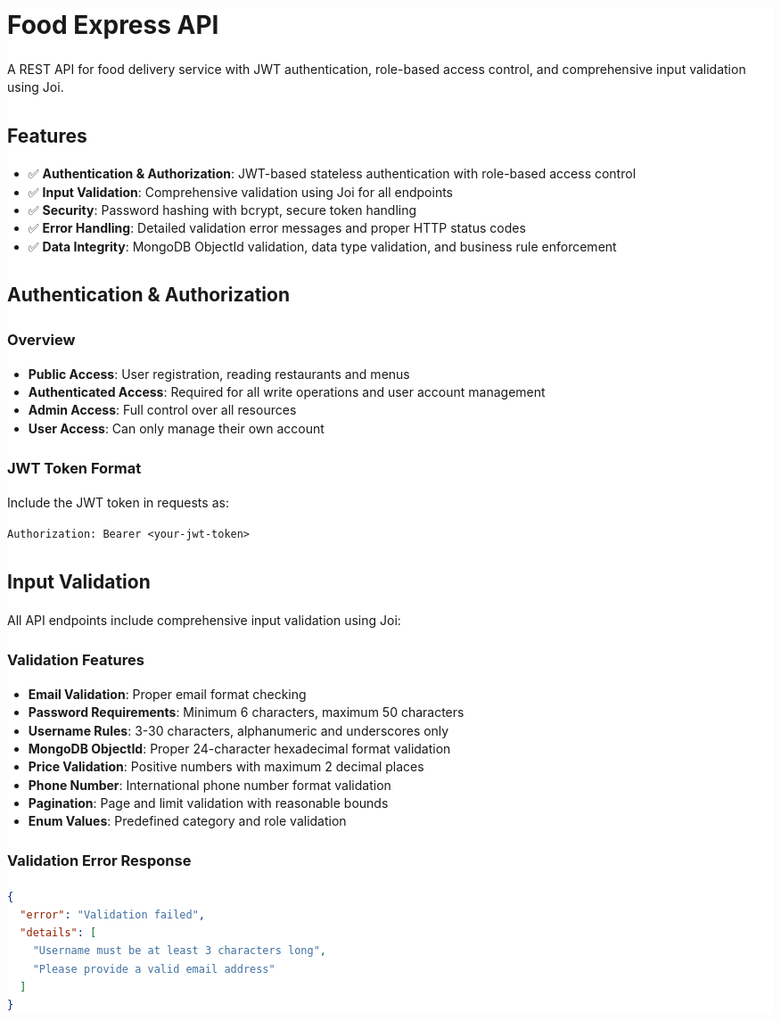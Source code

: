# Food Express API

A REST API for food delivery service with JWT authentication, role-based access control, and comprehensive input validation using Joi.

## Features

- ✅ **Authentication & Authorization**: JWT-based stateless authentication with role-based access control
- ✅ **Input Validation**: Comprehensive validation using Joi for all endpoints
- ✅ **Security**: Password hashing with bcrypt, secure token handling
- ✅ **Error Handling**: Detailed validation error messages and proper HTTP status codes
- ✅ **Data Integrity**: MongoDB ObjectId validation, data type validation, and business rule enforcement

## Authentication & Authorization

### Overview
- **Public Access**: User registration, reading restaurants and menus
- **Authenticated Access**: Required for all write operations and user account management
- **Admin Access**: Full control over all resources
- **User Access**: Can only manage their own account

### JWT Token Format
Include the JWT token in requests as:
```
Authorization: Bearer <your-jwt-token>
```

## Input Validation

All API endpoints include comprehensive input validation using Joi:

### Validation Features
- **Email Validation**: Proper email format checking
- **Password Requirements**: Minimum 6 characters, maximum 50 characters
- **Username Rules**: 3-30 characters, alphanumeric and underscores only
- **MongoDB ObjectId**: Proper 24-character hexadecimal format validation
- **Price Validation**: Positive numbers with maximum 2 decimal places
- **Phone Number**: International phone number format validation
- **Pagination**: Page and limit validation with reasonable bounds
- **Enum Values**: Predefined category and role validation

### Validation Error Response
```json
{
  "error": "Validation failed",
  "details": [
    "Username must be at least 3 characters long",
    "Please provide a valid email address"
  ]
}
```
